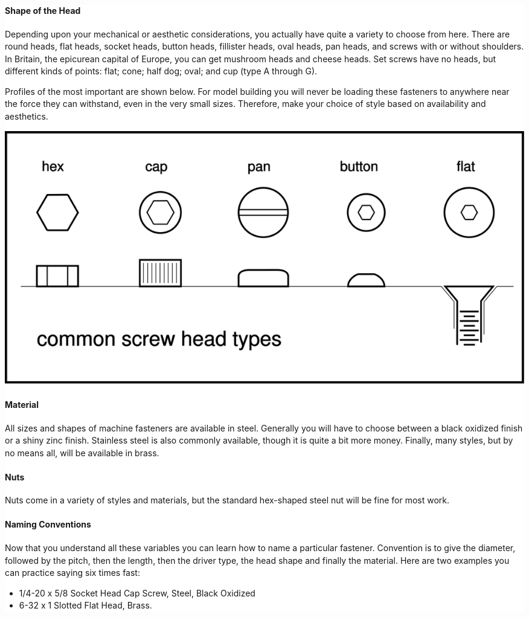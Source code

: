 #### Shape of the Head

Depending upon your mechanical or aesthetic considerations, you actually have quite a variety to choose from here.  There are round heads, flat heads, socket heads, button heads, fillister heads, oval heads, pan heads, and screws with or without shoulders. In Britain, the epicurean capital of Europe, you can get mushroom heads and cheese heads.  Set screws have no heads, but different kinds of points: flat; cone; half dog; oval; and cup (type A through G).

Profiles of the most important are shown below.  For model building you will never be loading these fasteners to anywhere near the force they can withstand, even in the very small sizes.  Therefore, make your choice of style based on availability and aesthetics.

![](../images/screwheads.svg)

#### Material

All sizes and shapes of machine fasteners are available in steel.  Generally you will have to choose between a black oxidized finish or a shiny zinc finish.  Stainless steel is also commonly available, though it is quite a bit more money.  Finally, many styles, but by no means all, will be available in brass.

#### Nuts

Nuts come in a variety of styles and materials, but the standard hex-shaped steel nut will be fine for most work.

#### Naming Conventions

Now that you understand all these variables you can learn how to name a particular fastener.  Convention is to give the diameter, followed by the pitch, then the length, then the driver type, the head shape and finally the material.  Here are two examples you can practice saying six times fast:

* 1/4-20 x 5/8 Socket Head Cap Screw, Steel, Black Oxidized
* 6-32 x 1 Slotted Flat Head, Brass.
